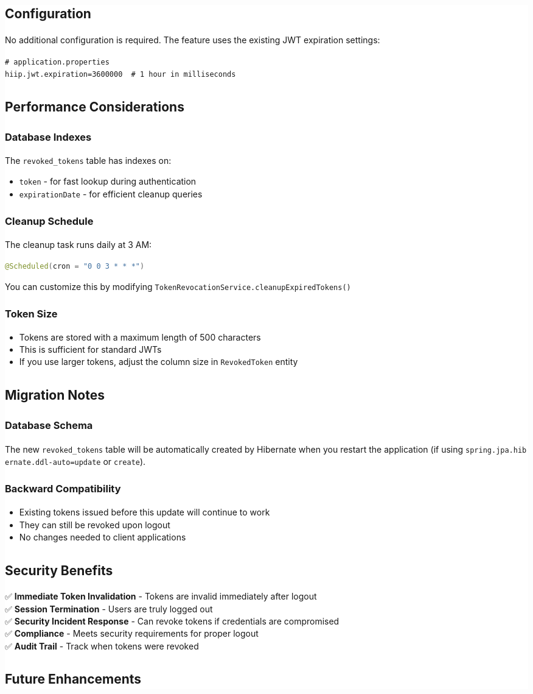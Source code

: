 ## Configuration

No additional configuration is required. The feature uses the existing JWT expiration settings:

```properties
# application.properties
hiip.jwt.expiration=3600000  # 1 hour in milliseconds
```

## Performance Considerations

### Database Indexes
The `revoked_tokens` table has indexes on:
- `token` - for fast lookup during authentication
- `expirationDate` - for efficient cleanup queries

### Cleanup Schedule
The cleanup task runs daily at 3 AM:
```java
@Scheduled(cron = "0 0 3 * * *")
```

You can customize this by modifying `TokenRevocationService.cleanupExpiredTokens()`

### Token Size
- Tokens are stored with a maximum length of 500 characters
- This is sufficient for standard JWTs
- If you use larger tokens, adjust the column size in `RevokedToken` entity

## Migration Notes

### Database Schema
The new `revoked_tokens` table will be automatically created by Hibernate when you restart the application (if using `spring.jpa.hibernate.ddl-auto=update` or `create`).

### Backward Compatibility
- Existing tokens issued before this update will continue to work
- They can still be revoked upon logout
- No changes needed to client applications

## Security Benefits

✅ **Immediate Token Invalidation** - Tokens are invalid immediately after logout  
✅ **Session Termination** - Users are truly logged out  
✅ **Security Incident Response** - Can revoke tokens if credentials are compromised  
✅ **Compliance** - Meets security requirements for proper logout  
✅ **Audit Trail** - Track when tokens were revoked  

## Future Enhancements
